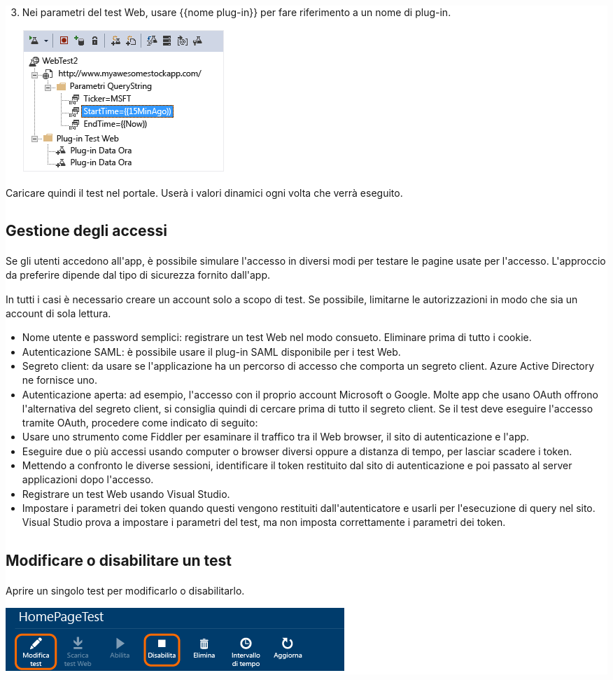 3. Nei parametri del test Web, usare {{nome plug-in}} per fare riferimento a un nome di plug-in.

    ![Nel parametro di test usare {{nome plug-in}}.](./media/app-insights-monitor-web-app-availability/appinsights-72webtest-plugin-name.png)

Caricare quindi il test nel portale. Userà i valori dinamici ogni volta che verrà eseguito.

## Gestione degli accessi

Se gli utenti accedono all'app, è possibile simulare l'accesso in diversi modi per testare le pagine usate per l'accesso. L'approccio da preferire dipende dal tipo di sicurezza fornito dall'app.

In tutti i casi è necessario creare un account solo a scopo di test. Se possibile, limitarne le autorizzazioni in modo che sia un account di sola lettura.

* Nome utente e password semplici: registrare un test Web nel modo consueto. Eliminare prima di tutto i cookie.
* Autenticazione SAML: è possibile usare il plug-in SAML disponibile per i test Web.
* Segreto client: da usare se l'applicazione ha un percorso di accesso che comporta un segreto client. Azure Active Directory ne fornisce uno. 
* Autenticazione aperta: ad esempio, l'accesso con il proprio account Microsoft o Google. Molte app che usano OAuth offrono l'alternativa del segreto client, si consiglia quindi di cercare prima di tutto il segreto client. Se il test deve eseguire l'accesso tramite OAuth, procedere come indicato di seguito:
 * Usare uno strumento come Fiddler per esaminare il traffico tra il Web browser, il sito di autenticazione e l'app. 
 * Eseguire due o più accessi usando computer o browser diversi oppure a distanza di tempo, per lasciar scadere i token.
 * Mettendo a confronto le diverse sessioni, identificare il token restituito dal sito di autenticazione e poi passato al server applicazioni dopo l'accesso. 
 * Registrare un test Web usando Visual Studio. 
 * Impostare i parametri dei token quando questi vengono restituiti dall'autenticatore e usarli per l'esecuzione di query nel sito. Visual Studio prova a impostare i parametri del test, ma non imposta correttamente i parametri dei token.


## <a name="edit"></a> Modificare o disabilitare un test

Aprire un singolo test per modificarlo o disabilitarlo.

![Modificare o disabilitare un test Web](./media/app-insights-monitor-web-app-availability/19-availEdit.png)
